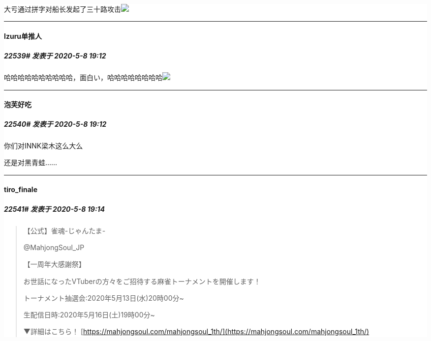 
大亏通过拼字对船长发起了三十路攻击<img src="https://static.saraba1st.com/image/smiley/face2017/067.png" referrerpolicy="no-referrer">







-----

####  Izuru单推人  
##### 22539#       发表于 2020-5-8 19:12




哈哈哈哈哈哈哈哈哈哈，面白い，哈哈哈哈哈哈哈哈<img src="https://static.saraba1st.com/image/smiley/face2017/067.png" referrerpolicy="no-referrer">







-----

####  泡芙好吃  
##### 22540#       发表于 2020-5-8 19:12




你们对INNK梁木这么大么

还是对黑青蛙……







-----

####  tiro_finale  
##### 22541#       发表于 2020-5-8 19:14



<blockquote>【公式】雀魂-じゃんたま-

@MahjongSoul_JP

【一周年大感謝祭】

お世話になったVTuberの方々をご招待する麻雀トーナメントを開催します！


トーナメント抽選会:2020年5月13日(水)20時00分~

生配信日時:2020年5月16日(土)19時00分~


▼詳細はこちら！
[https://mahjongsoul.com/mahjongsoul_1th/](https://mahjongsoul.com/mahjongsoul_1th/)

